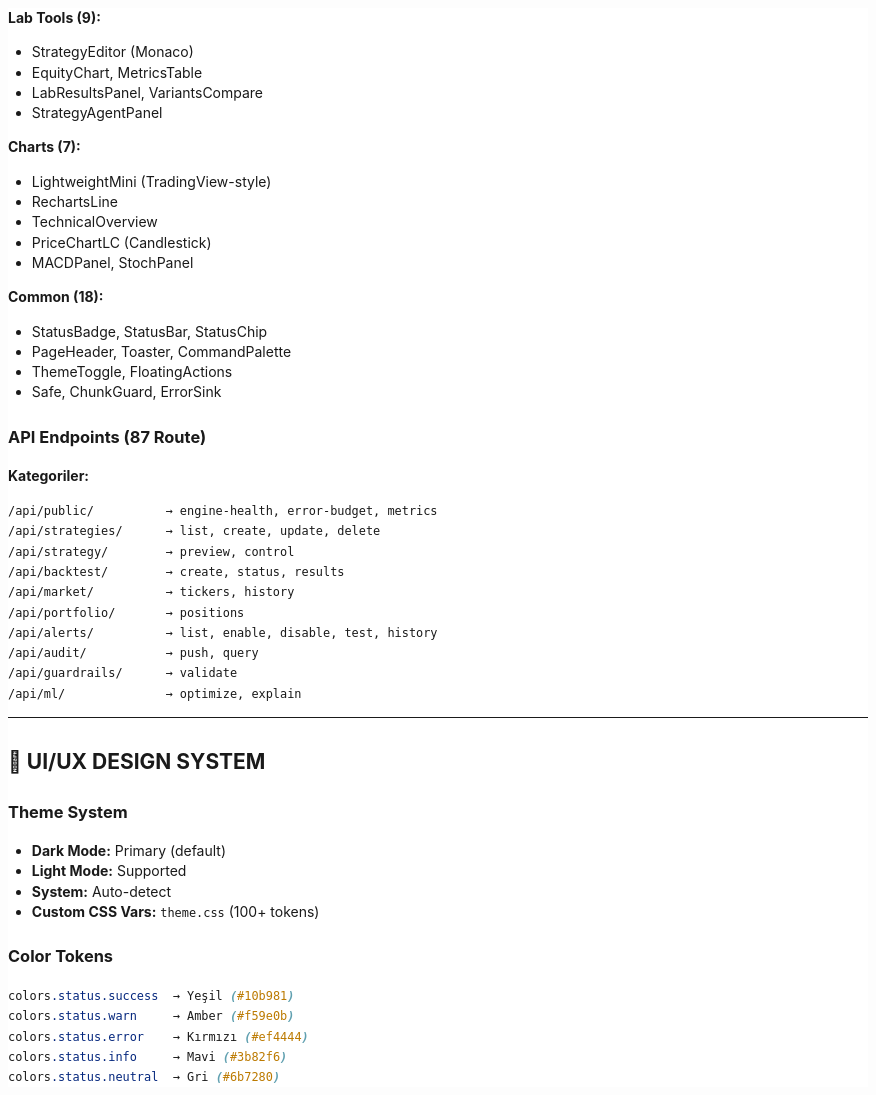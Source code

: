 **Lab Tools (9):**
- StrategyEditor (Monaco)
- EquityChart, MetricsTable
- LabResultsPanel, VariantsCompare
- StrategyAgentPanel

**Charts (7):**
- LightweightMini (TradingView-style)
- RechartsLine
- TechnicalOverview
- PriceChartLC (Candlestick)
- MACDPanel, StochPanel

**Common (18):**
- StatusBadge, StatusBar, StatusChip
- PageHeader, Toaster, CommandPalette
- ThemeToggle, FloatingActions
- Safe, ChunkGuard, ErrorSink

### API Endpoints (87 Route)

**Kategoriler:**
```
/api/public/          → engine-health, error-budget, metrics
/api/strategies/      → list, create, update, delete
/api/strategy/        → preview, control
/api/backtest/        → create, status, results
/api/market/          → tickers, history
/api/portfolio/       → positions
/api/alerts/          → list, enable, disable, test, history
/api/audit/           → push, query
/api/guardrails/      → validate
/api/ml/              → optimize, explain
```

---

## 🎨 UI/UX DESIGN SYSTEM

### Theme System
- **Dark Mode:** Primary (default)
- **Light Mode:** Supported
- **System:** Auto-detect
- **Custom CSS Vars:** `theme.css` (100+ tokens)

### Color Tokens
```css
colors.status.success  → Yeşil (#10b981)
colors.status.warn     → Amber (#f59e0b)
colors.status.error    → Kırmızı (#ef4444)
colors.status.info     → Mavi (#3b82f6)
colors.status.neutral  → Gri (#6b7280)
```
